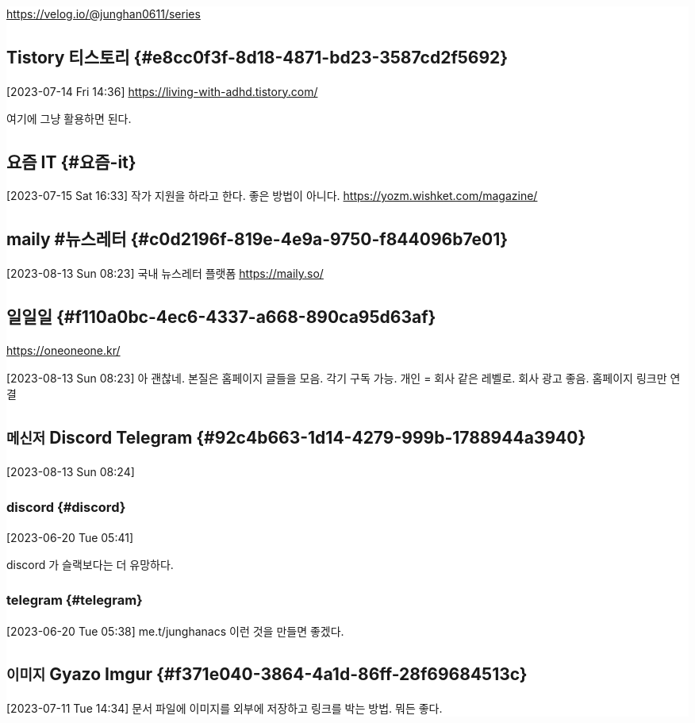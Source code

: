 <https://velog.io/@junghan0611/series>


## Tistory 티스토리 {#e8cc0f3f-8d18-4871-bd23-3587cd2f5692}

<span class="timestamp-wrapper"><span class="timestamp">[2023-07-14 Fri 14:36]</span></span> <https://living-with-adhd.tistory.com/>

여기에 그냥 활용하면 된다.


## 요즘 IT {#요즘-it}

<span class="timestamp-wrapper"><span class="timestamp">[2023-07-15 Sat 16:33]</span></span> 작가 지원을 하라고 한다. 좋은 방법이 아니다. <https://yozm.wishket.com/magazine/>


## maily #뉴스레터 {#c0d2196f-819e-4e9a-9750-f844096b7e01}

<span class="timestamp-wrapper"><span class="timestamp">[2023-08-13 Sun 08:23]</span></span> 국내 뉴스레터 플랫폼 <https://maily.so/>


## 일일일 {#f110a0bc-4ec6-4337-a668-890ca95d63af}

<https://oneoneone.kr/>

<span class="timestamp-wrapper"><span class="timestamp">[2023-08-13 Sun 08:23] </span></span> 아 괜찮네. 본질은 홈페이지 글들을 모음. 각기 구독 가능. 개인 = 회사 같은 레벨로. 회사 광고 좋음. 홈페이지 링크만 연결


## `메신저` Discord Telegram {#92c4b663-1d14-4279-999b-1788944a3940}

<span class="timestamp-wrapper"><span class="timestamp">[2023-08-13 Sun 08:24]</span></span>


### discord {#discord}

<span class="timestamp-wrapper"><span class="timestamp">[2023-06-20 Tue 05:41]</span></span>

discord 가 슬랙보다는 더 유망하다.


### telegram {#telegram}

<span class="timestamp-wrapper"><span class="timestamp">[2023-06-20 Tue 05:38]</span></span> me.t/junghanacs 이런 것을 만들면 좋겠다.


## `이미지` Gyazo Imgur {#f371e040-3864-4a1d-86ff-28f69684513c}

<span class="timestamp-wrapper"><span class="timestamp">[2023-07-11 Tue 14:34]</span></span> 문서 파일에 이미지를 외부에 저장하고 링크를 박는 방법. 뭐든 좋다.
